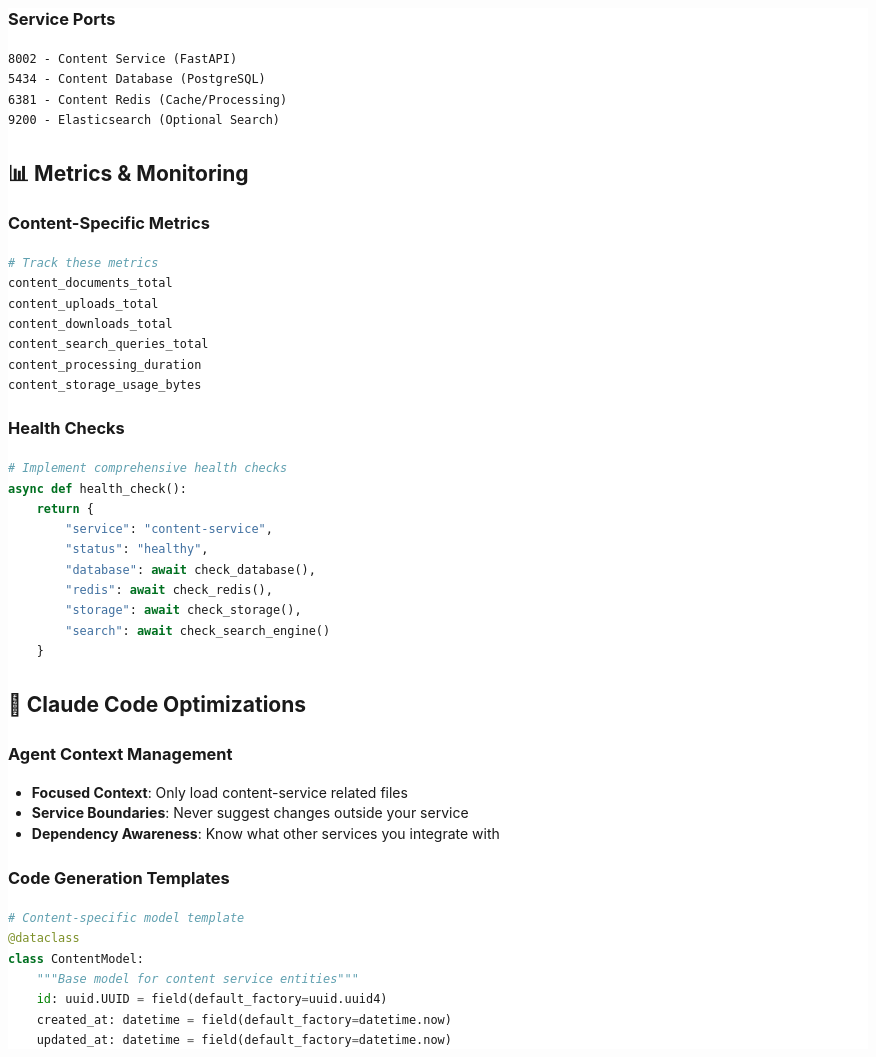 ### **Service Ports**
```
8002 - Content Service (FastAPI)
5434 - Content Database (PostgreSQL)
6381 - Content Redis (Cache/Processing)
9200 - Elasticsearch (Optional Search)
```

## 📊 **Metrics & Monitoring**

### **Content-Specific Metrics**
```python
# Track these metrics
content_documents_total
content_uploads_total
content_downloads_total
content_search_queries_total
content_processing_duration
content_storage_usage_bytes
```

### **Health Checks**
```python
# Implement comprehensive health checks
async def health_check():
    return {
        "service": "content-service",
        "status": "healthy",
        "database": await check_database(),
        "redis": await check_redis(),
        "storage": await check_storage(),
        "search": await check_search_engine()
    }
```

## 🎯 **Claude Code Optimizations**

### **Agent Context Management**
- **Focused Context**: Only load content-service related files
- **Service Boundaries**: Never suggest changes outside your service
- **Dependency Awareness**: Know what other services you integrate with

### **Code Generation Templates**
```python
# Content-specific model template
@dataclass
class ContentModel:
    """Base model for content service entities"""
    id: uuid.UUID = field(default_factory=uuid.uuid4)
    created_at: datetime = field(default_factory=datetime.now)
    updated_at: datetime = field(default_factory=datetime.now)
```
